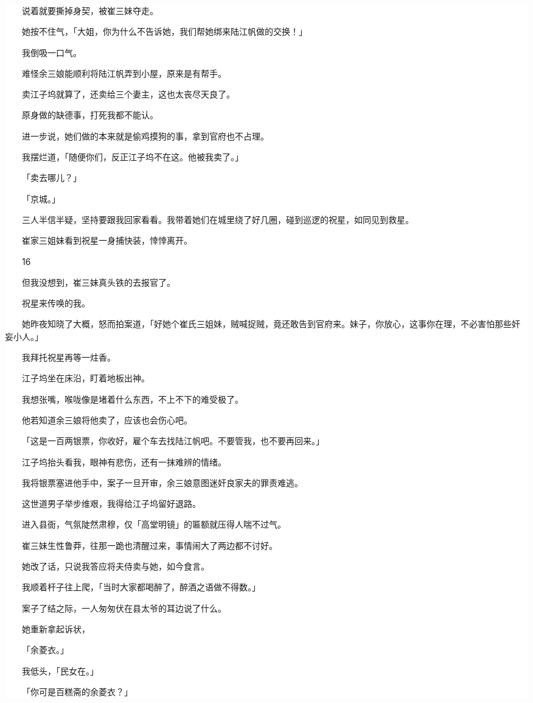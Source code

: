 &emsp;&emsp;说着就要撕掉身契，被崔三妹夺走。  
  
&emsp;&emsp;她按不住气，「大姐，你为什么不告诉她，我们帮她绑来陆江帆做的交换！」  
  
&emsp;&emsp;我倒吸一口气。  
  
&emsp;&emsp;难怪余三娘能顺利将陆江帆弄到小屋，原来是有帮手。  
  
&emsp;&emsp;卖江子坞就算了，还卖给三个妻主，这也太丧尽天良了。  
  
&emsp;&emsp;原身做的缺德事，打死我都不能认。  
  
&emsp;&emsp;进一步说，她们做的本来就是偷鸡摸狗的事，拿到官府也不占理。  
  
&emsp;&emsp;我摆烂道，「随便你们，反正江子坞不在这。他被我卖了。」  
  
&emsp;&emsp;「卖去哪儿？」  
  
&emsp;&emsp;「京城。」  
  
&emsp;&emsp;三人半信半疑，坚持要跟我回家看看。我带着她们在城里绕了好几圈，碰到巡逻的祝星，如同见到救星。  
  
&emsp;&emsp;崔家三姐妹看到祝星一身捕快装，悻悻离开。  
  
&emsp;&emsp;16  
  
&emsp;&emsp;但我没想到，崔三妹真头铁的去报官了。  
  
&emsp;&emsp;祝星来传唤的我。  
  
&emsp;&emsp;她昨夜知晓了大概，怒而拍案道，「好她个崔氏三姐妹，贼喊捉贼，竟还敢告到官府来。妹子，你放心，这事你在理，不必害怕那些奸妄小人。」  
  
&emsp;&emsp;我拜托祝星再等一炷香。  
  
&emsp;&emsp;江子坞坐在床沿，盯着地板出神。  
  
&emsp;&emsp;我想张嘴，喉咙像是堵着什么东西，不上不下的难受极了。  
  
&emsp;&emsp;他若知道余三娘将他卖了，应该也会伤心吧。  
  
&emsp;&emsp;「这是一百两银票，你收好，雇个车去找陆江帆吧。不要管我，也不要再回来。」  
  
&emsp;&emsp;江子坞抬头看我，眼神有悲伤，还有一抹难辨的情绪。  
  
&emsp;&emsp;我将银票塞进他手中，案子一旦开审，余三娘意图迷奸良家夫的罪责难逃。  
  
&emsp;&emsp;这世道男子举步维艰，我得给江子坞留好退路。  
  
&emsp;&emsp;进入县衙，气氛陡然肃穆，仅「高堂明镜」的匾额就压得人喘不过气。  
  
&emsp;&emsp;崔三妹生性鲁莽，往那一跪也清醒过来，事情闹大了两边都不讨好。  
  
&emsp;&emsp;她改了话，只说我答应将夫侍卖与她，如今食言。  
  
&emsp;&emsp;我顺着杆子往上爬，「当时大家都喝醉了，醉酒之语做不得数。」  
  
&emsp;&emsp;案子了结之际，一人匆匆伏在县太爷的耳边说了什么。  
  
&emsp;&emsp;她重新拿起诉状，  
  
&emsp;&emsp;「余菱衣。」  
  
&emsp;&emsp;我低头，「民女在。」  
  
&emsp;&emsp;「你可是百糕斋的余菱衣？」  
  